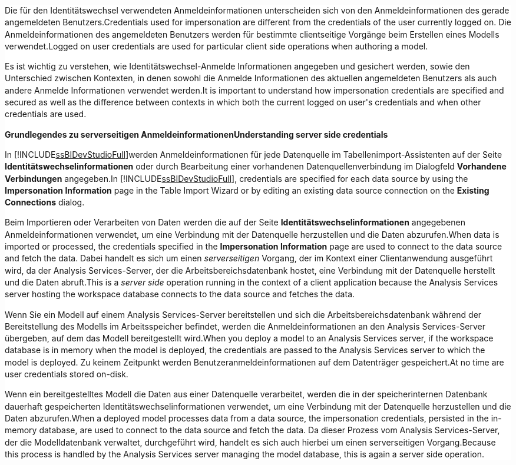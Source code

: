  <span data-ttu-id="365b9-113">Die für den Identitätswechsel verwendeten Anmeldeinformationen unterscheiden sich von den Anmeldeinformationen des gerade angemeldeten Benutzers.</span><span class="sxs-lookup"><span data-stu-id="365b9-113">Credentials used for impersonation are different from the credentials of the user currently logged on.</span></span> <span data-ttu-id="365b9-114">Die Anmeldeinformationen des angemeldeten Benutzers werden für bestimmte clientseitige Vorgänge beim Erstellen eines Modells verwendet.</span><span class="sxs-lookup"><span data-stu-id="365b9-114">Logged on user credentials are used for particular client side operations when authoring a model.</span></span>  
  
 <span data-ttu-id="365b9-115">Es ist wichtig zu verstehen, wie Identitätswechsel-Anmelde Informationen angegeben und gesichert werden, sowie den Unterschied zwischen Kontexten, in denen sowohl die Anmelde Informationen des aktuellen angemeldeten Benutzers als auch andere Anmelde Informationen verwendet werden.</span><span class="sxs-lookup"><span data-stu-id="365b9-115">It is important to understand how impersonation credentials are specified and secured as well as the difference between contexts in which both the current logged on user's credentials and when other credentials are used.</span></span>  
  
 <span data-ttu-id="365b9-116">**Grundlegendes zu serverseitigen Anmeldeinformationen**</span><span class="sxs-lookup"><span data-stu-id="365b9-116">**Understanding server side credentials**</span></span>  
  
 <span data-ttu-id="365b9-117">In [!INCLUDE[ssBIDevStudioFull](../../includes/ssbidevstudiofull-md.md)]werden Anmeldeinformationen für jede Datenquelle im Tabellenimport-Assistenten auf der Seite **Identitätswechselinformationen** oder durch Bearbeitung einer vorhandenen Datenquellenverbindung im Dialogfeld **Vorhandene Verbindungen** angegeben.</span><span class="sxs-lookup"><span data-stu-id="365b9-117">In [!INCLUDE[ssBIDevStudioFull](../../includes/ssbidevstudiofull-md.md)], credentials are specified for each data source by using the **Impersonation Information** page in the Table Import Wizard or by editing an existing data source connection on the **Existing Connections** dialog.</span></span>  
  
 <span data-ttu-id="365b9-118">Beim Importieren oder Verarbeiten von Daten werden die auf der Seite **Identitätswechselinformationen** angegebenen Anmeldeinformationen verwendet, um eine Verbindung mit der Datenquelle herzustellen und die Daten abzurufen.</span><span class="sxs-lookup"><span data-stu-id="365b9-118">When data is imported or processed, the credentials specified in the **Impersonation Information** page are used to connect to the data source and fetch the data.</span></span> <span data-ttu-id="365b9-119">Dabei handelt es sich um einen *serverseitigen* Vorgang, der im Kontext einer Clientanwendung ausgeführt wird, da der Analysis Services-Server, der die Arbeitsbereichsdatenbank hostet, eine Verbindung mit der Datenquelle herstellt und die Daten abruft.</span><span class="sxs-lookup"><span data-stu-id="365b9-119">This is a *server side* operation running in the context of a client application because the Analysis Services server hosting the workspace database connects to the data source and fetches the data.</span></span>  
  
 <span data-ttu-id="365b9-120">Wenn Sie ein Modell auf einem Analysis Services-Server bereitstellen und sich die Arbeitsbereichsdatenbank während der Bereitstellung des Modells im Arbeitsspeicher befindet, werden die Anmeldeinformationen an den Analysis Services-Server übergeben, auf dem das Modell bereitgestellt wird.</span><span class="sxs-lookup"><span data-stu-id="365b9-120">When you deploy a model to an Analysis Services server, if the workspace database is in memory when the model is deployed, the credentials are passed to the Analysis Services server to which the model is deployed.</span></span> <span data-ttu-id="365b9-121">Zu keinem Zeitpunkt werden Benutzeranmeldeinformationen auf dem Datenträger gespeichert.</span><span class="sxs-lookup"><span data-stu-id="365b9-121">At no time are user credentials stored on-disk.</span></span>  
  
 <span data-ttu-id="365b9-122">Wenn ein bereitgestelltes Modell die Daten aus einer Datenquelle verarbeitet, werden die in der speicherinternen Datenbank dauerhaft gespeicherten Identitätswechselinformationen verwendet, um eine Verbindung mit der Datenquelle herzustellen und die Daten abzurufen.</span><span class="sxs-lookup"><span data-stu-id="365b9-122">When a deployed model processes data from a data source, the impersonation credentials, persisted in the in-memory database, are used to connect to the data source and fetch the data.</span></span> <span data-ttu-id="365b9-123">Da dieser Prozess vom Analysis Services-Server, der die Modelldatenbank verwaltet, durchgeführt wird, handelt es sich auch hierbei um einen serverseitigen Vorgang.</span><span class="sxs-lookup"><span data-stu-id="365b9-123">Because this process is handled by the Analysis Services server managing the model database, this is again a server side operation.</span></span>  
  